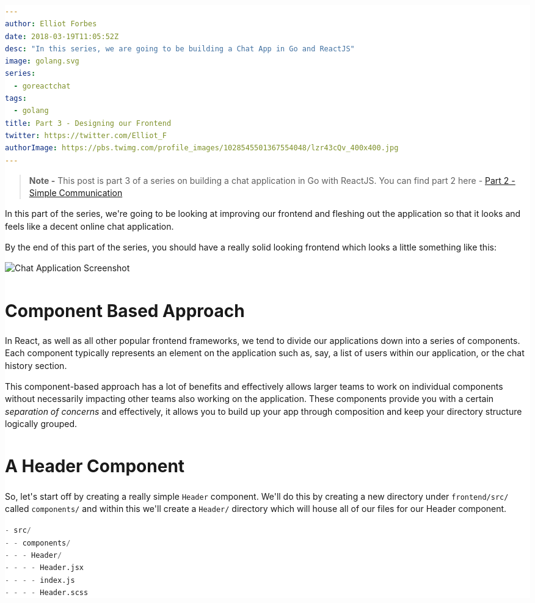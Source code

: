 ```yaml
---
author: Elliot Forbes
date: 2018-03-19T11:05:52Z
desc: "In this series, we are going to be building a Chat App in Go and ReactJS"
image: golang.svg
series:
  - goreactchat
tags:
  - golang
title: Part 3 - Designing our Frontend
twitter: https://twitter.com/Elliot_F
authorImage: https://pbs.twimg.com/profile_images/1028545501367554048/lzr43cQv_400x400.jpg
---
```


> **Note -** This post is part 3 of a series on building a chat application in
> Go with ReactJS. You can find part 2 here -
> [Part 2 - Simple Communication](/projects/chat-system-in-go-and-react/part-2-simple-communication/)

In this part of the series, we're going to be looking at improving our frontend
and fleshing out the application so that it looks and feels like a decent online
chat application.

By the end of this part of the series, you should have a really solid looking
frontend which looks a little something like this:

![Chat Application Screenshot](https://images.tutorialedge.net/images/chat-app-go-react/screenshot-01.png)

# Component Based Approach

In React, as well as all other popular frontend frameworks, we tend to divide
our applications down into a series of components. Each component typically
represents an element on the application such as, say, a list of users within
our application, or the chat history section.

This component-based approach has a lot of benefits and effectively allows
larger teams to work on individual components without necessarily impacting
other teams also working on the application. These components provide you with a
certain _separation of concerns_ and effectively, it allows you to build up your
app through composition and keep your directory structure logically grouped.

# A Header Component

So, let's start off by creating a really simple `Header` component. We'll do
this by creating a new directory under `frontend/src/` called `components/` and
within this we'll create a `Header/` directory which will house all of our files
for our Header component.

```s
- src/
- - components/
- - - Header/
- - - - Header.jsx
- - - - index.js
- - - - Header.scss
```

